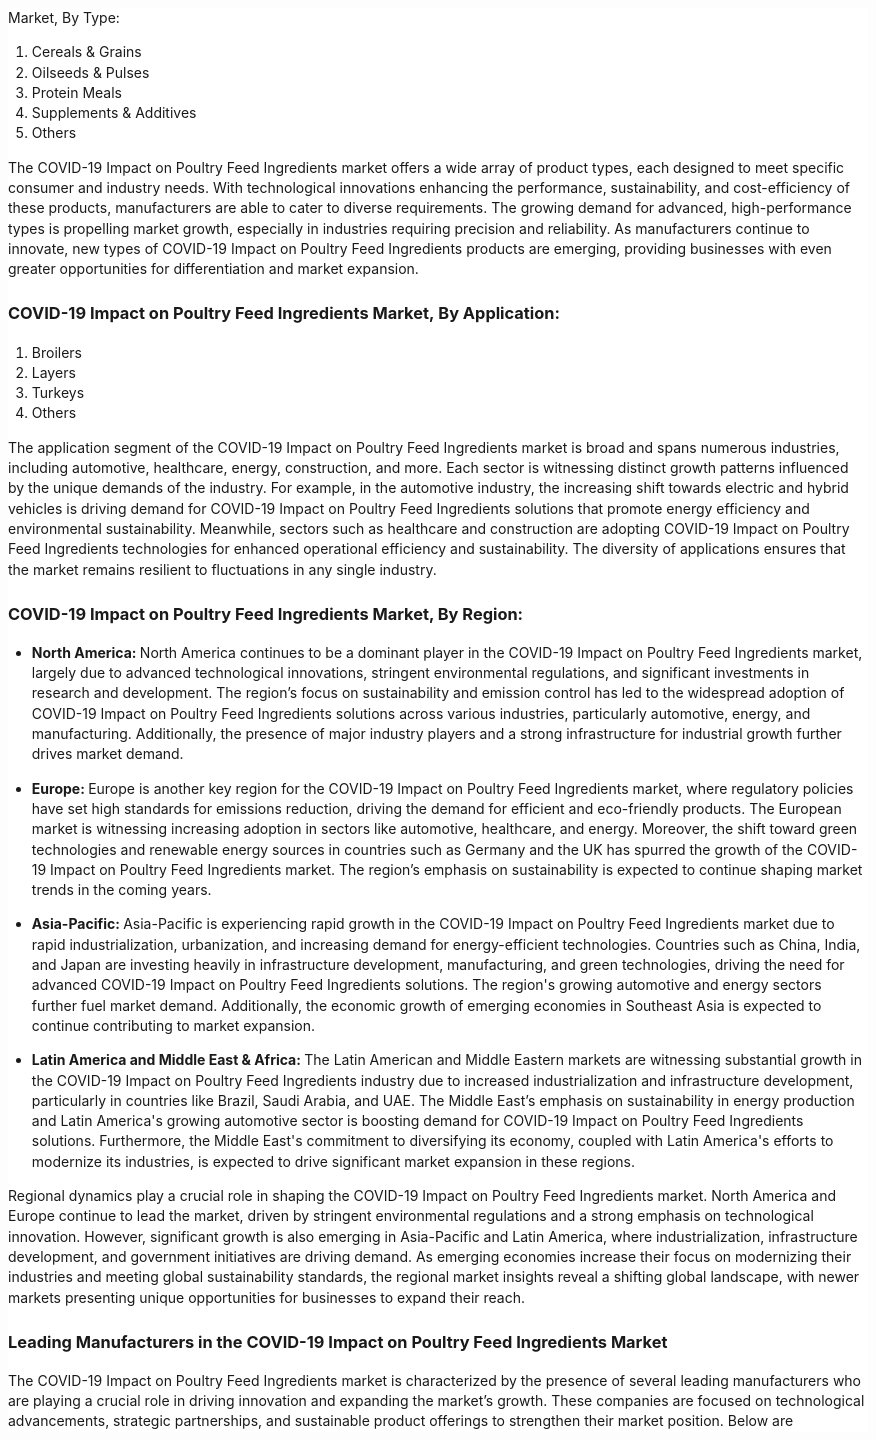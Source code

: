 Market, By Type:<br /></strong></h3><ol><li>Cereals & Grains<li> Oilseeds & Pulses<li> Protein Meals<li> Supplements & Additives<li> Others</li></ol><p>The COVID-19 Impact on Poultry Feed Ingredients market offers a wide array of product types, each designed to meet specific consumer and industry needs. With technological innovations enhancing the performance, sustainability, and cost-efficiency of these products, manufacturers are able to cater to diverse requirements. The growing demand for advanced, high-performance types is propelling market growth, especially in industries requiring precision and reliability. As manufacturers continue to innovate, new types of COVID-19 Impact on Poultry Feed Ingredients products are emerging, providing businesses with even greater opportunities for differentiation and market expansion.</p><h3>COVID-19 Impact on Poultry Feed Ingredients Market,&nbsp;By Application:</h3><ol><li>Broilers<li> Layers<li> Turkeys<li> Others</li></ol><p>The application segment of the COVID-19 Impact on Poultry Feed Ingredients market is broad and spans numerous industries, including automotive, healthcare, energy, construction, and more. Each sector is witnessing distinct growth patterns influenced by the unique demands of the industry. For example, in the automotive industry, the increasing shift towards electric and hybrid vehicles is driving demand for COVID-19 Impact on Poultry Feed Ingredients solutions that promote energy efficiency and environmental sustainability. Meanwhile, sectors such as healthcare and construction are adopting COVID-19 Impact on Poultry Feed Ingredients technologies for enhanced operational efficiency and sustainability. The diversity of applications ensures that the market remains resilient to fluctuations in any single industry.</p><h3>COVID-19 Impact on Poultry Feed Ingredients Market, By Region:</h3><ul><li><p><strong>North America:&nbsp;</strong>North America continues to be a dominant player in the COVID-19 Impact on Poultry Feed Ingredients market, largely due to advanced technological innovations, stringent environmental regulations, and significant investments in research and development. The region&rsquo;s focus on sustainability and emission control has led to the widespread adoption of COVID-19 Impact on Poultry Feed Ingredients solutions across various industries, particularly automotive, energy, and manufacturing. Additionally, the presence of major industry players and a strong infrastructure for industrial growth further drives market demand.</p></li><li><p><strong><strong>Europe:&nbsp;</strong></strong>Europe is another key region for the COVID-19 Impact on Poultry Feed Ingredients market, where regulatory policies have set high standards for emissions reduction, driving the demand for efficient and eco-friendly products. The European market is witnessing increasing adoption in sectors like automotive, healthcare, and energy. Moreover, the shift toward green technologies and renewable energy sources in countries such as Germany and the UK has spurred the growth of the COVID-19 Impact on Poultry Feed Ingredients market. The region&rsquo;s emphasis on sustainability is expected to continue shaping market trends in the coming years.</p></li><li><p><strong><strong>Asia-Pacific:&nbsp;</strong></strong>Asia-Pacific is experiencing rapid growth in the COVID-19 Impact on Poultry Feed Ingredients market due to rapid industrialization, urbanization, and increasing demand for energy-efficient technologies. Countries such as China, India, and Japan are investing heavily in infrastructure development, manufacturing, and green technologies, driving the need for advanced COVID-19 Impact on Poultry Feed Ingredients solutions. The region's growing automotive and energy sectors further fuel market demand. Additionally, the economic growth of emerging economies in Southeast Asia is expected to continue contributing to market expansion.</p></li><li><p><strong><strong>Latin America and Middle East &amp; Africa:&nbsp;</strong></strong>The Latin American and Middle Eastern markets are witnessing substantial growth in the COVID-19 Impact on Poultry Feed Ingredients industry due to increased industrialization and infrastructure development, particularly in countries like Brazil, Saudi Arabia, and UAE. The Middle East&rsquo;s emphasis on sustainability in energy production and Latin America's growing automotive sector is boosting demand for COVID-19 Impact on Poultry Feed Ingredients solutions. Furthermore, the Middle East's commitment to diversifying its economy, coupled with Latin America's efforts to modernize its industries, is expected to drive significant market expansion in these regions.</p></li></ul><p>Regional dynamics play a crucial role in shaping the COVID-19 Impact on Poultry Feed Ingredients market. North America and Europe continue to lead the market, driven by stringent environmental regulations and a strong emphasis on technological innovation. However, significant growth is also emerging in Asia-Pacific and Latin America, where industrialization, infrastructure development, and government initiatives are driving demand. As emerging economies increase their focus on modernizing their industries and meeting global sustainability standards, the regional market insights reveal a shifting global landscape, with newer markets presenting unique opportunities for businesses to expand their reach.</p><h3><strong>Leading Manufacturers in the COVID-19 Impact on Poultry Feed Ingredients Market</strong></h3><p>The COVID-19 Impact on Poultry Feed Ingredients market is characterized by the presence of several leading manufacturers who are playing a crucial role in driving innovation and expanding the market&rsquo;s growth. These companies are focused on technological advancements, strategic partnerships, and sustainable product offerings to strengthen their market position. Below are